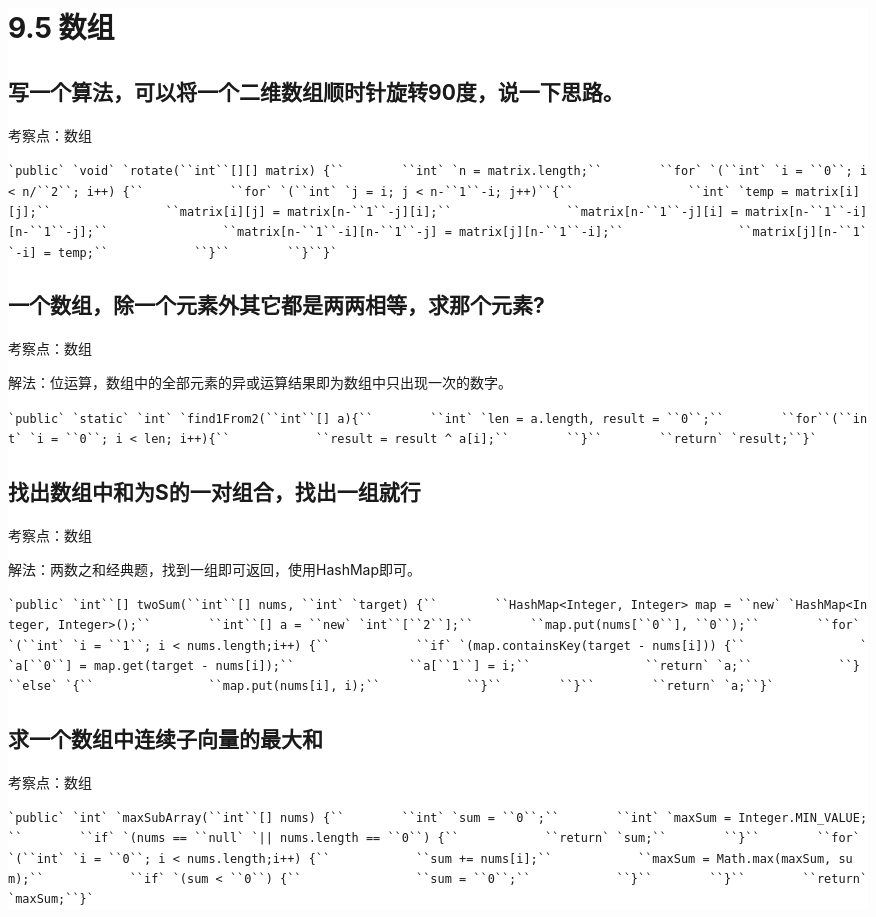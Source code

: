 # 9.5 数组

## 写一个算法，可以将一个二维数组顺时针旋转90度，说一下思路。

考察点：数组



```
`public` `void` `rotate(``int``[][] matrix) {``        ``int` `n = matrix.length;``        ``for` `(``int` `i = ``0``; i < n/``2``; i++) {``            ``for` `(``int` `j = i; j < n-``1``-i; j++)``{``                ``int` `temp = matrix[i][j];``                ``matrix[i][j] = matrix[n-``1``-j][i];``                ``matrix[n-``1``-j][i] = matrix[n-``1``-i][n-``1``-j];``                ``matrix[n-``1``-i][n-``1``-j] = matrix[j][n-``1``-i];``                ``matrix[j][n-``1``-i] = temp;``            ``}``        ``}``}`
```

## 一个数组，除一个元素外其它都是两两相等，求那个元素?

考察点：数组

解法：位运算，数组中的全部元素的异或运算结果即为数组中只出现一次的数字。

```
`public` `static` `int` `find1From2(``int``[] a){``        ``int` `len = a.length, result = ``0``;``        ``for``(``int` `i = ``0``; i < len; i++){``            ``result = result ^ a[i];``        ``}``        ``return` `result;``}`
```

## 找出数组中和为S的一对组合，找出一组就行

考察点：数组

解法：两数之和经典题，找到一组即可返回，使用HashMap即可。

```
`public` `int``[] twoSum(``int``[] nums, ``int` `target) {``        ``HashMap<Integer, Integer> map = ``new` `HashMap<Integer, Integer>();``        ``int``[] a = ``new` `int``[``2``];``        ``map.put(nums[``0``], ``0``);``        ``for` `(``int` `i = ``1``; i < nums.length;i++) {``            ``if` `(map.containsKey(target - nums[i])) {``                ``a[``0``] = map.get(target - nums[i]);``                ``a[``1``] = i;``                ``return` `a;``            ``} ``else` `{``                ``map.put(nums[i], i);``            ``}``        ``}``        ``return` `a;``}`
```

## 求一个数组中连续子向量的最大和

考察点：数组

```
`public` `int` `maxSubArray(``int``[] nums) {``        ``int` `sum = ``0``;``        ``int` `maxSum = Integer.MIN_VALUE;``        ``if` `(nums == ``null` `|| nums.length == ``0``) {``            ``return` `sum;``        ``}``        ``for` `(``int` `i = ``0``; i < nums.length;i++) {``            ``sum += nums[i];``            ``maxSum = Math.max(maxSum, sum);``            ``if` `(sum < ``0``) {``                ``sum = ``0``;``            ``}``        ``}``        ``return` `maxSum;``}`
```
